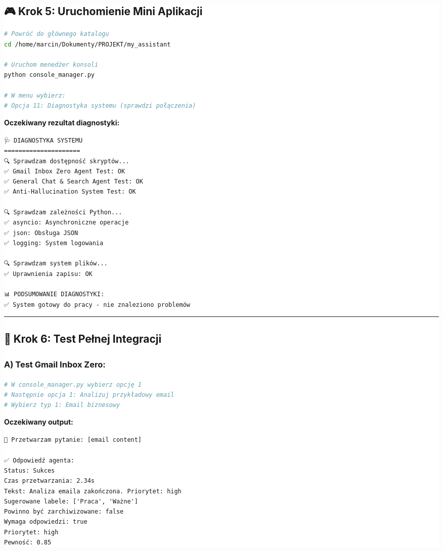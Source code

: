 
## 🎮 Krok 5: Uruchomienie Mini Aplikacji

```bash
# Powróć do głównego katalogu
cd /home/marcin/Dokumenty/PROJEKT/my_assistant

# Uruchom menedżer konsoli
python console_manager.py

# W menu wybierz:
# Opcja 11: Diagnostyka systemu (sprawdzi połączenia)
```

**Oczekiwany rezultat diagnostyki:**
```
🩺 DIAGNOSTYKA SYSTEMU
=====================
🔍 Sprawdzam dostępność skryptów...
✅ Gmail Inbox Zero Agent Test: OK
✅ General Chat & Search Agent Test: OK
✅ Anti-Hallucination System Test: OK

🔍 Sprawdzam zależności Python...
✅ asyncio: Asynchroniczne operacje
✅ json: Obsługa JSON
✅ logging: System logowania

🔍 Sprawdzam system plików...
✅ Uprawnienia zapisu: OK

📊 PODSUMOWANIE DIAGNOSTYKI:
✅ System gotowy do pracy - nie znaleziono problemów
```

---

## 🧪 Krok 6: Test Pełnej Integracji

### A) Test Gmail Inbox Zero:
```bash
# W console_manager.py wybierz opcję 1
# Następnie opcja 1: Analizuj przykładowy email
# Wybierz typ 1: Email biznesowy
```

**Oczekiwany output:**
```
🤔 Przetwarzam pytanie: [email content]

✅ Odpowiedź agenta:
Status: Sukces
Czas przetwarzania: 2.34s
Tekst: Analiza emaila zakończona. Priorytet: high
Sugerowane labele: ['Praca', 'Ważne']
Powinno być zarchiwizowane: false
Wymaga odpowiedzi: true
Priorytet: high
Pewność: 0.85
```
